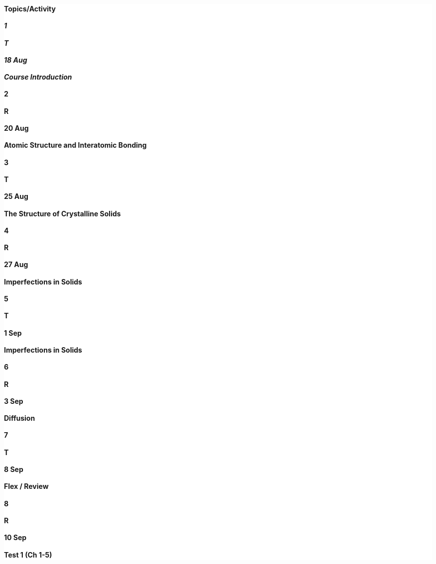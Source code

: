 **Topics/Activity**

***1***

***T***

***18 Aug***

***Course Introduction***

**2**

**R**

**20 Aug**

**Atomic Structure and Interatomic Bonding**

**3**

**T**

**25 Aug**

**The Structure of Crystalline Solids**

**4**

**R**

**27 Aug**

**Imperfections in Solids**

**5**

**T**

**1 Sep**

**Imperfections in Solids**

**6**

**R**

**3 Sep**

**Diffusion**

**7**

**T**

**8 Sep**

**Flex / Review**

**8**

**R**

**10 Sep**

**Test 1 (Ch 1-5)**
